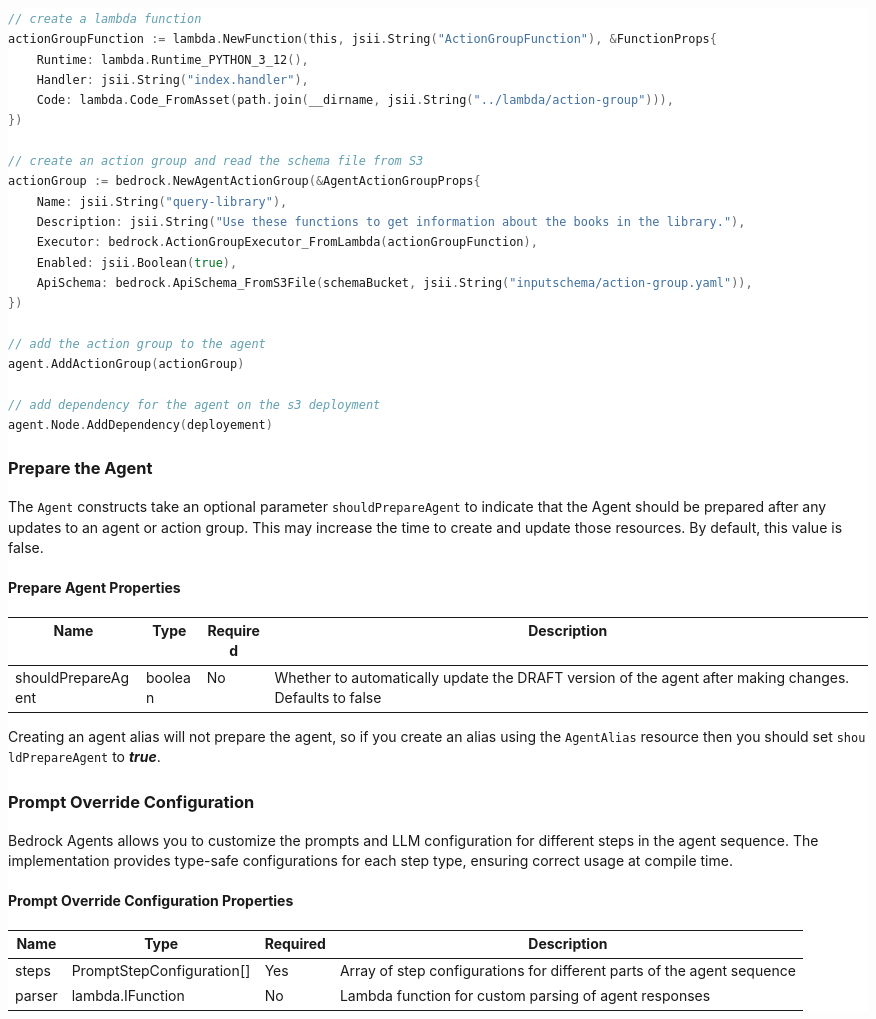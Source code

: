 ```go
// create a lambda function
actionGroupFunction := lambda.NewFunction(this, jsii.String("ActionGroupFunction"), &FunctionProps{
	Runtime: lambda.Runtime_PYTHON_3_12(),
	Handler: jsii.String("index.handler"),
	Code: lambda.Code_FromAsset(path.join(__dirname, jsii.String("../lambda/action-group"))),
})

// create an action group and read the schema file from S3
actionGroup := bedrock.NewAgentActionGroup(&AgentActionGroupProps{
	Name: jsii.String("query-library"),
	Description: jsii.String("Use these functions to get information about the books in the library."),
	Executor: bedrock.ActionGroupExecutor_FromLambda(actionGroupFunction),
	Enabled: jsii.Boolean(true),
	ApiSchema: bedrock.ApiSchema_FromS3File(schemaBucket, jsii.String("inputschema/action-group.yaml")),
})

// add the action group to the agent
agent.AddActionGroup(actionGroup)

// add dependency for the agent on the s3 deployment
agent.Node.AddDependency(deployement)
```

### Prepare the Agent

The `Agent` constructs take an optional parameter `shouldPrepareAgent` to indicate that the Agent should be prepared after any updates to an agent or action group. This may increase the time to create and update those resources. By default, this value is false.

#### Prepare Agent Properties

| Name | Type | Required | Description |
|---|---|---|---|
| shouldPrepareAgent | boolean | No | Whether to automatically update the DRAFT version of the agent after making changes. Defaults to false |

Creating an agent alias will not prepare the agent, so if you create an alias using the `AgentAlias` resource then you should set `shouldPrepareAgent` to ***true***.

### Prompt Override Configuration

Bedrock Agents allows you to customize the prompts and LLM configuration for different steps in the agent sequence. The implementation provides type-safe configurations for each step type, ensuring correct usage at compile time.

#### Prompt Override Configuration Properties

| Name | Type | Required | Description |
|---|---|---|---|
| steps | PromptStepConfiguration[] | Yes | Array of step configurations for different parts of the agent sequence |
| parser | lambda.IFunction | No | Lambda function for custom parsing of agent responses |
